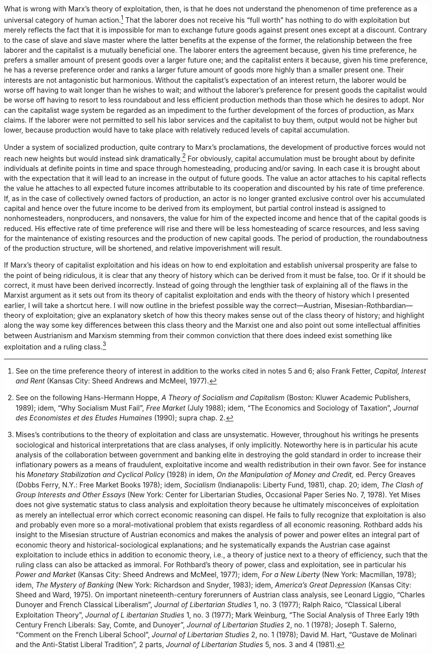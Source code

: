 What is wrong with Marx’s theory of exploitation, then, is that he does not understand the phenomenon of time preference as a universal category of human action.[^7] That the laborer does not receive his “full worth” has nothing to do with exploitation but merely reflects the fact that it is impossible for man to exchange future goods against present ones except at a discount. Contrary to the case of slave and slave master where the latter benefits at the expense of the former, the relationship between the free laborer and the capitalist is a mutually beneficial one. The laborer enters the agreement because, given his time preference, he prefers a smaller amount of present goods over a larger future one; and the capitalist enters it because, given his time preference, he has a reverse preference order and ranks a larger future amount of goods more highly than a smaller present one. Their interests are not antagonistic but harmonious. Without the capitalist’s expectation of an interest return, the laborer would be worse off having to wait longer than he wishes to wait; and without the laborer’s preference for present goods the capitalist would be worse off having to resort to less roundabout and less efficient production methods than those which he desires to adopt. Nor can the capitalist wage system be regarded as an impediment to the further development of the forces of production, as Marx claims. If the laborer were not permitted to sell his labor services and the capitalist to buy them, output would not be higher but lower, because production would have to take place with relatively reduced levels of capital accumulation.

Under a system of socialized production, quite contrary to Marx’s proclamations, the development of productive forces would not reach new heights but would instead sink dramatically.[^8] For obviously, capital accumulation must be brought about by definite individuals at definite points in time and space through homesteading, producing and/or saving. In each case it is brought about with the expectation that it will lead to an increase in the output of future goods. The value an actor attaches to his capital reflects the value he attaches to all expected future incomes attributable to its cooperation and discounted by his rate of time preference. If, as in the case of collectively owned factors of production, an actor is no longer granted exclusive control over his accumulated capital and hence over the future income to be derived from its employment, but partial control instead is assigned to nonhomesteaders, nonproducers, and nonsavers, the value for him of the expected income and hence that of the capital goods is reduced. His effective rate of time preference will rise and there will be less homesteading of scarce resources, and less saving for the maintenance of existing resources and the production of new capital goods. The period of production, the roundaboutness of the production structure, will be shortened, and relative impoverishment will result.

If Marx’s theory of capitalist exploitation and his ideas on how to end exploitation and establish universal prosperity are false to the point of being ridiculous, it is clear that any theory of history which can be derived from it must be false, too. Or if it should be correct, it must have been derived incorrectly. Instead of going through the lengthier task of explaining all of the flaws in the Marxist argument as it sets out from its theory of capitalist exploitation and ends with the theory of history which I presented earlier, I will take a shortcut here. I will now outline in the briefest possible way the correct—Austrian, Misesian-Rothbardian—theory of exploitation; give an explanatory sketch of how this theory makes sense out of the class theory of history; and highlight along the way some key differences between this class theory and the Marxist one and also point out some intellectual affinities between Austrianism and Marxism stemming from their common conviction that there does indeed exist something like exploitation and a ruling class.[^9]


[^1]: See on the following Karl Marx and Frederic Engels, *The Communist Manifesto* (1848); Karl Marx, *Das Kapital*, 3 vols. (1867; 1885; 1894); as contemporary Marxists, Ernest Mandel, *Marx’s Economic Theory* (London: Merlin, 1962); idem, *Late Capitalism* (London: New Left Books, 1975); Paul Baran and Paul Sweezy, *Monopoly Capital* (New York: Monthly Review Press, 1966); from a non-Marxist perspective, Leszek Kolakowski, *Main Currents of Marxism* (Oxford: Clarendon Press, 1995); G. Wetter, *Sovietideologie heute* (Frankfurt/M.: Fischer, 1962), vol. 1; W. Leonhard, *Sovietideologie heute* (Frankfurt/M.: Fischer, 1962), vol. 2.
[^2]: Marx and Engels, *The Communist Manifesto* (section 1).
[^3]: *The Communist Manifesto* (section 2, last 2 paragraphs); Frederic Engels, *Von tier Autorität*, in Karl Marx and Frederic Engels, *Ausgewählte Schriften*, 2 vols. (East Berlin: Dietz, 1953), vol. I, p. 606; idem, *Die Entwicklung des Sozialismus von der Utopie zur Wissenschaft*, ibid., vol. 2, p. 139.
[^4]: See Marx, *Das Kapital*, vol. I; the shortest presentation is his *Lohn, Preis, Profit* (1865). Actually, in order to prove the more specific Marxist thesis that exclusively the owner of labor services is exploited (but not the owner of the other originary factor of production: land), yet another argument would be needed. For if it were true that the discrepancy between factor and output prices constitutes an exploitative relation, this would only show that the capitalist who rents labor services from an owner of labor, and land services from an owner of land would exploit either labor, or land, or labor and land simultaneously. It is the labor theory of value, of course, which is supposed to provide the missing link here by trying to establish labor as the sole source of value. I will spare myself the task of refuting this theory. Few enough remain today, even among those claiming to be Marxists, who do not recognize the faultiness of the labor theory of value. Rather, I will accept for the sake of argument the suggestion made, for instance, by the self-proclaimed “analytical Marxist” John Roemer (*A General Theory of Exploitation and Class* [Cambridge, Mass.: Harvard University Press, 1982]; idem, *Value, Exploitation and Class* [London: Harwood Academic Publishers, 1985]) that the theory of exploitation can be separated analytically from the labor theory of value; and that a “generalized commodity exploitation theory” can be formulated which can be justified regardless of whether or not the labor theory of value is true. I want to demonstrate that the Marxist theory of exploitation is nonsensical even if one were to absolve its proponents from having to prove the labor theory of value and, indeed, even if the labor theory of value were true. Even a generalized commodity exploitation theory provides no escape from the conclusion that the Marxist theory of exploitation is dead wrong.
[^5]: See on the following Eugen von Böhm-Bawerk, *The Exploitation Theory of Socialism-Communism* (South Holland, Ill.: Libertarian Press, 1975); idem, *Shorter Classics of Böhm-Bawerk* (South Holland, Ill.: Libertarian Press, 1962).
[^6]: Ludwig von Mises, *Human Action* (Chicago: Regnery, 1966), p. 407; see also Murray N. Rothbard, *Man, Economy, and State* (Los Angeles: Nash, 1970), pp. 300–01.
[^7]: See on the time preference theory of interest in addition to the works cited in notes 5 and 6; also Frank Fetter, *Capital, Interest and Rent* (Kansas City: Sheed Andrews and McMeel, 1977).
[^8]: See on the following Hans-Hermann Hoppe, *A Theory of Socialism and Capitalism* (Boston: Kluwer Academic Publishers, 1989); idem, “Why Socialism Must Fail”, *Free Market* (July 1988); idem, “The Economics and Sociology of Taxation”, *Journal des Economistes et des Etudes Humaines* (1990); supra chap. 2.
[^9]: Mises’s contributions to the theory of exploitation and class are unsystematic. However, throughout his writings he presents sociological and historical interpretations that are class analyses, if only implicitly. Noteworthy here is in particular his acute analysis of the collaboration between government and banking elite in destroying the gold standard in order to increase their inflationary powers as a means of fraudulent, exploitative income and wealth redistribution in their own favor. See for instance his *Monetary Stabilization and Cyclical Policy* (1928) in idem, *On the Manipulation of Money and Credit,* ed. Percy Greaves (Dobbs Ferry, N.Y.: Free Market Books 1978); idem, *Socialism* (Indianapolis: Liberty Fund, 1981), chap. 20; idem, *The Clash of Group Interests and Other Essays* (New York: Center for Libertarian Studies, Occasional Paper Series No. 7, 1978). Yet Mises does not give systematic status to class analysis and exploitation theory because he ultimately misconceives of exploitation as merely an intellectual error which correct economic reasoning can dispel. He fails to fully recognize that exploitation is also and probably even more so a moral-motivational problem that exists regardless of all economic reasoning. Rothbard adds his insight to the Misesian structure of Austrian economics and makes the analysis of power and power elites an integral part of economic theory and historical-sociological explanations; and he systematically expands the Austrian case against exploitation to include ethics in addition to economic theory, i.e., a theory of justice next to a theory of efficiency, such that the ruling class can also be attacked as immoral. For Rothbard’s theory of power, class and exploitation, see in particular his *Power and Market* (Kansas City: Sheed Andrews and McMeel, 1977); idem, *For a New Liberty* (New York: Macmillan, 1978); idem, *The Mystery of Banking* (New York: Richardson and Snyder, 1983); idem, *America’s Great Depression* (Kansas City: Sheed and Ward, 1975). On important nineteenth-century forerunners of Austrian class analysis, see Leonard Liggio, “Charles Dunoyer and French Classical Liberalism”, *Journal of Libertarian Studies* 1, no. 3 (1977); Ralph Raico, “Classical Liberal Exploitation Theory”, *Journal of L ibertarian Studies* 1, no. 3 (1977); Mark Weinburg, “The Social Analysis of Three Early 19th Century French Liberals: Say, Comte, and Dunoyer”, *Journal of Libertarian Studies* 2, no. 1 (1978); Joseph T. Salerno, “Comment on the French Liberal School”, *Journal of Libertarian Studies* 2, no. 1 (1978); David M. Hart, “Gustave de Molinari and the Anti-Statist Liberal Tradition”, 2 parts, *Journal of Libertarian Studies* 5, nos. 3 and 4 (1981).
[^10]: See on this also Hoppe, *A Theory of Socialism and Capitalism*; idem, “The Justice of Economic Efficiency”, *Austrian Economics Newsletter* 1 (1988); infra chap. 9; idem, “The Ultimate Justification of the Private Property Ethics”, *Liberty* (September 1988): infra chap. 10.
[^11]: See on this theme also Lord (John) Acton, *Essays in the History of Liberty* (Indianapolis: Liberty Fund, 1985); Franz Oppenheimer, *System der Soziologie*, vol. II: *Der Staat* (Stuttgart: G. Fischer, 1964); Alexander Rüstow, *Freedom and Domination* (Princeton, N.J.: Princeton University Press, 1986).